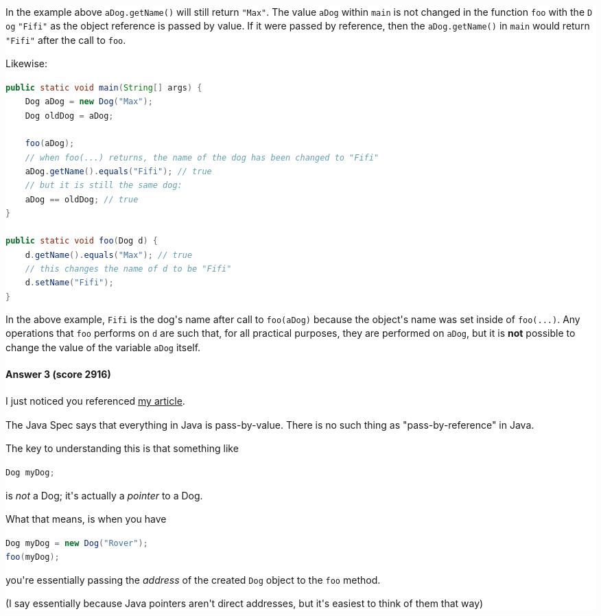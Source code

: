 In the example above `aDog.getName()` will still return `"Max"`. The value `aDog` within `main` is not changed in the function `foo` with the `Dog` `"Fifi"` as the object reference is passed by value. If it were passed by reference, then the `aDog.getName()` in `main` would return `"Fifi"` after the call to `foo`.  

Likewise:  

```java
public static void main(String[] args) {
    Dog aDog = new Dog("Max");
    Dog oldDog = aDog;

    foo(aDog);
    // when foo(...) returns, the name of the dog has been changed to "Fifi"
    aDog.getName().equals("Fifi"); // true
    // but it is still the same dog:
    aDog == oldDog; // true
}

public static void foo(Dog d) {
    d.getName().equals("Max"); // true
    // this changes the name of d to be "Fifi"
    d.setName("Fifi");
}
```

In the above example, `Fifi` is the dog's name after call to `foo(aDog)` because the object's name was set inside of `foo(...)`. Any operations that `foo` performs on `d` are such that, for all practical purposes, they are performed on `aDog`, but it is <strong>not</strong> possible to change the value of the variable `aDog` itself.  

#### Answer 3 (score 2916)
I just noticed you referenced <a href="http://javadude.com/articles/passbyvalue.htm" rel="noreferrer">my article</a>.  

The Java Spec says that everything in Java is pass-by-value. There is no such thing as "pass-by-reference" in Java.  

The key to understanding this is that something like  

```java
Dog myDog;
```

is <em>not</em> a Dog; it's actually a <em>pointer</em> to a Dog.  

What that means, is when you have  

```java
Dog myDog = new Dog("Rover");
foo(myDog);
```

you're essentially passing the <em>address</em> of the created `Dog` object to the `foo` method.  

(I say essentially because Java pointers aren't direct addresses, but it's easiest to think of them that way)  
